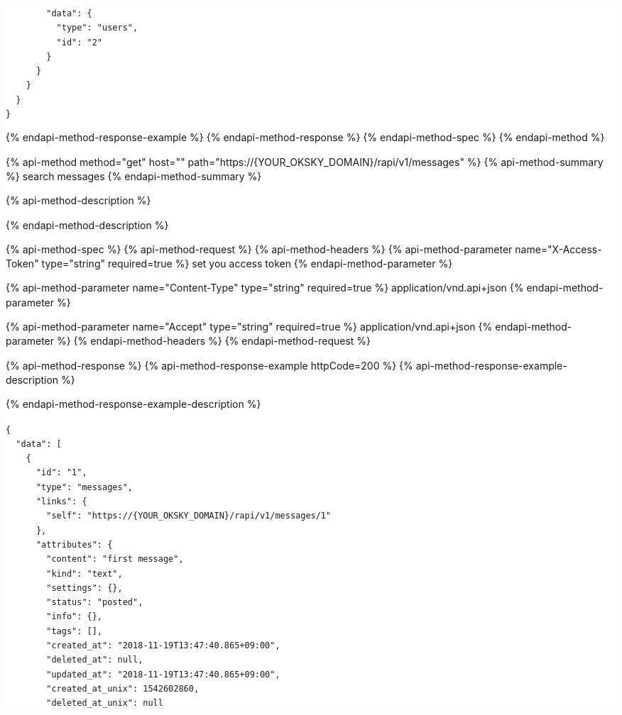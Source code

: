 ```text
        "data": {
          "type": "users",
          "id": "2"
        }
      }
    }
  }
}
```
{% endapi-method-response-example %}
{% endapi-method-response %}
{% endapi-method-spec %}
{% endapi-method %}

{% api-method method="get" host="" path="https://{YOUR_OKSKY_DOMAIN}/rapi/v1/messages" %}
{% api-method-summary %}
search messages
{% endapi-method-summary %}

{% api-method-description %}

{% endapi-method-description %}

{% api-method-spec %}
{% api-method-request %}
{% api-method-headers %}
{% api-method-parameter name="X-Access-Token" type="string" required=true %}
set you access token
{% endapi-method-parameter %}

{% api-method-parameter name="Content-Type" type="string" required=true %}
application/vnd.api+json
{% endapi-method-parameter %}

{% api-method-parameter name="Accept" type="string" required=true %}
application/vnd.api+json
{% endapi-method-parameter %}
{% endapi-method-headers %}
{% endapi-method-request %}

{% api-method-response %}
{% api-method-response-example httpCode=200 %}
{% api-method-response-example-description %}

{% endapi-method-response-example-description %}

```text
{
  "data": [
    {
      "id": "1",
      "type": "messages",
      "links": {
        "self": "https://{YOUR_OKSKY_DOMAIN}/rapi/v1/messages/1"
      },
      "attributes": {
        "content": "first message",
        "kind": "text",
        "settings": {},
        "status": "posted",
        "info": {},
        "tags": [],
        "created_at": "2018-11-19T13:47:40.865+09:00",
        "deleted_at": null,
        "updated_at": "2018-11-19T13:47:40.865+09:00",
        "created_at_unix": 1542602860,
        "deleted_at_unix": null
```
